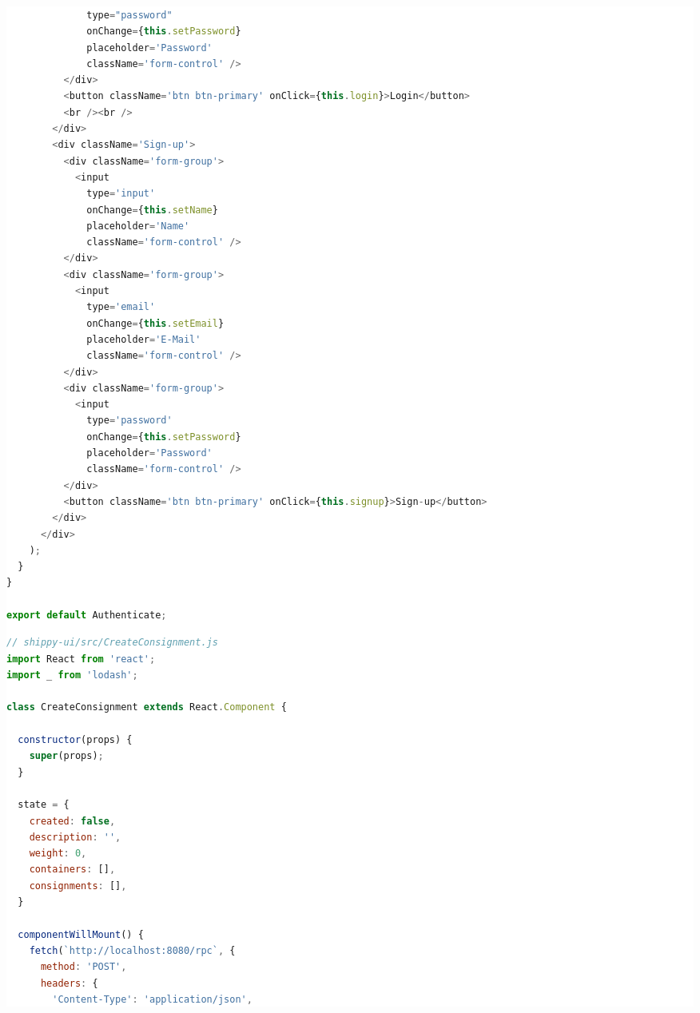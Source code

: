 ```js
              type="password"
              onChange={this.setPassword}
              placeholder='Password'
              className='form-control' />
          </div>
          <button className='btn btn-primary' onClick={this.login}>Login</button>
          <br /><br />
        </div>
        <div className='Sign-up'>
          <div className='form-group'>
            <input
              type='input'
              onChange={this.setName}
              placeholder='Name'
              className='form-control' />
          </div>
          <div className='form-group'>
            <input
              type='email'
              onChange={this.setEmail}
              placeholder='E-Mail'
              className='form-control' />
          </div>
          <div className='form-group'>
            <input
              type='password'
              onChange={this.setPassword}
              placeholder='Password'
              className='form-control' />
          </div>
          <button className='btn btn-primary' onClick={this.signup}>Sign-up</button>
        </div>
      </div>
    );
  }
}

export default Authenticate;
```

```js
// shippy-ui/src/CreateConsignment.js
import React from 'react';
import _ from 'lodash';

class CreateConsignment extends React.Component {

  constructor(props) {
    super(props);
  }

  state = {
    created: false,
    description: '',
    weight: 0,
    containers: [],
    consignments: [],
  }

  componentWillMount() {
    fetch(`http://localhost:8080/rpc`, {
      method: 'POST',
      headers: {
        'Content-Type': 'application/json',
```